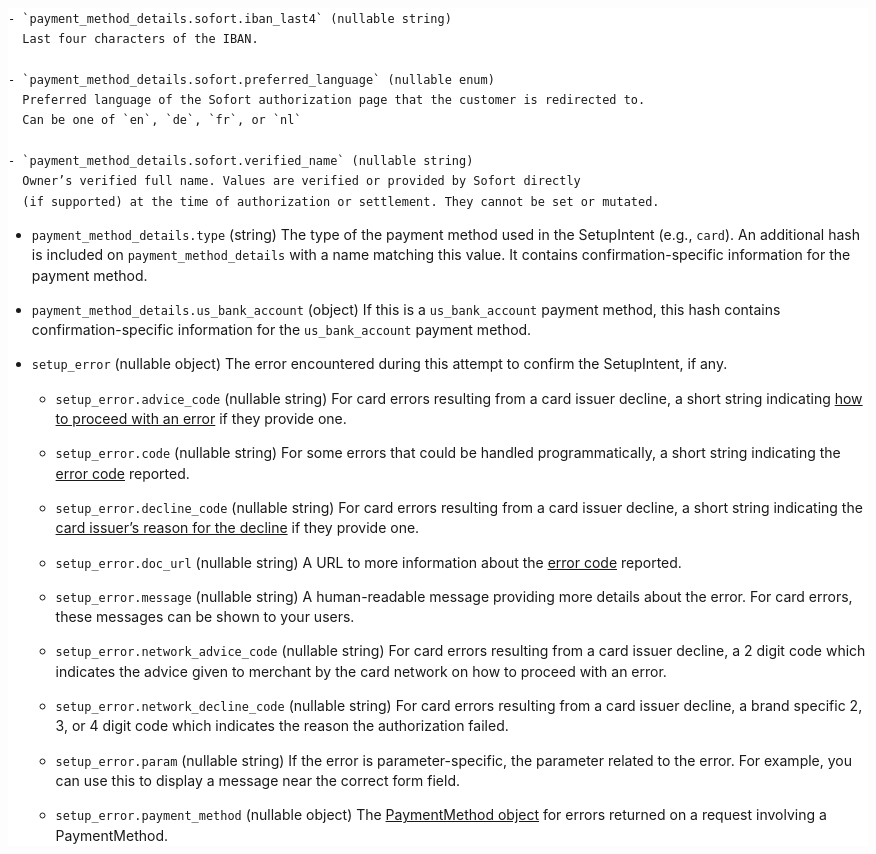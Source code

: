     - `payment_method_details.sofort.iban_last4` (nullable string)
      Last four characters of the IBAN.

    - `payment_method_details.sofort.preferred_language` (nullable enum)
      Preferred language of the Sofort authorization page that the customer is redirected to.
      Can be one of `en`, `de`, `fr`, or `nl`

    - `payment_method_details.sofort.verified_name` (nullable string)
      Owner’s verified full name. Values are verified or provided by Sofort directly
      (if supported) at the time of authorization or settlement. They cannot be set or mutated.

  - `payment_method_details.type` (string)
    The type of the payment method used in the SetupIntent (e.g., `card`). An additional hash is included on `payment_method_details` with a name matching this value. It contains confirmation-specific information for the payment method.

  - `payment_method_details.us_bank_account` (object)
    If this is a `us_bank_account` payment method, this hash contains confirmation-specific information for the `us_bank_account` payment method.

- `setup_error` (nullable object)
  The error encountered during this attempt to confirm the SetupIntent, if any.

  - `setup_error.advice_code` (nullable string)
    For card errors resulting from a card issuer decline, a short string indicating [how to proceed with an error](https://docs.stripe.com/docs/declines.md#retrying-issuer-declines) if they provide one.

  - `setup_error.code` (nullable string)
    For some errors that could be handled programmatically, a short string indicating the [error code](https://docs.stripe.com/docs/error-codes.md) reported.

  - `setup_error.decline_code` (nullable string)
    For card errors resulting from a card issuer decline, a short string indicating the [card issuer’s reason for the decline](https://docs.stripe.com/docs/declines.md#issuer-declines) if they provide one.

  - `setup_error.doc_url` (nullable string)
    A URL to more information about the [error code](https://docs.stripe.com/docs/error-codes.md) reported.

  - `setup_error.message` (nullable string)
    A human-readable message providing more details about the error. For card errors, these messages can be shown to your users.

  - `setup_error.network_advice_code` (nullable string)
    For card errors resulting from a card issuer decline, a 2 digit code which indicates the advice given to merchant by the card network on how to proceed with an error.

  - `setup_error.network_decline_code` (nullable string)
    For card errors resulting from a card issuer decline, a brand specific 2, 3, or 4 digit code which indicates the reason the authorization failed.

  - `setup_error.param` (nullable string)
    If the error is parameter-specific, the parameter related to the error. For example, you can use this to display a message near the correct form field.

  - `setup_error.payment_method` (nullable object)
    The [PaymentMethod object](https://docs.stripe.com/docs/api/payment_methods/object.md) for errors returned on a request involving a PaymentMethod.
